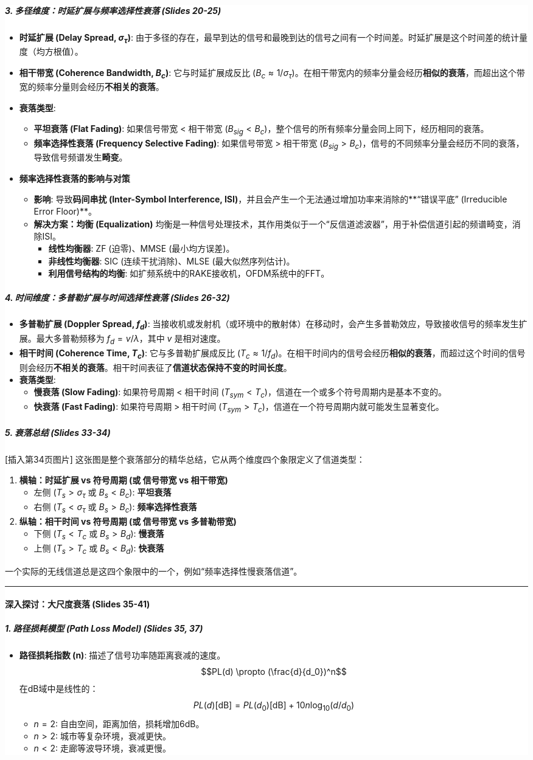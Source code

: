 ##### **3. 多径维度：时延扩展与频率选择性衰落 (Slides 20-25)**

*   **时延扩展 (Delay Spread, $\sigma_\tau$)**: 由于多径的存在，最早到达的信号和最晚到达的信号之间有一个时间差。时延扩展是这个时间差的统计量度（均方根值）。
*   **相干带宽 (Coherence Bandwidth, $B_c$)**: 它与时延扩展成反比 ($B_c \approx 1/\sigma_\tau$)。在相干带宽内的频率分量会经历**相似的衰落**，而超出这个带宽的频率分量则会经历**不相关的衰落**。
*   **衰落类型**:
    *   **平坦衰落 (Flat Fading)**: 如果信号带宽 < 相干带宽 ($B_{sig} < B_c$)，整个信号的所有频率分量会同上同下，经历相同的衰落。
    *   **频率选择性衰落 (Frequency Selective Fading)**: 如果信号带宽 > 相干带宽 ($B_{sig} > B_c$)，信号的不同频率分量会经历不同的衰落，导致信号频谱发生**畸变**。

*   **频率选择性衰落的影响与对策**
    *   **影响**: 导致**码间串扰 (Inter-Symbol Interference, ISI)**，并且会产生一个无法通过增加功率来消除的**“错误平底” (Irreducible Error Floor)**。
    *   **解决方案：均衡 (Equalization)**
        均衡是一种信号处理技术，其作用类似于一个“反信道滤波器”，用于补偿信道引起的频谱畸变，消除ISI。
        *   **线性均衡器**: ZF (迫零)、MMSE (最小均方误差)。
        *   **非线性均衡器**: SIC (连续干扰消除)、MLSE (最大似然序列估计)。
        *   **利用信号结构的均衡**: 如扩频系统中的RAKE接收机，OFDM系统中的FFT。

##### **4. 时间维度：多普勒扩展与时间选择性衰落 (Slides 26-32)**

*   **多普勒扩展 (Doppler Spread, $f_d$)**: 当接收机或发射机（或环境中的散射体）在移动时，会产生多普勒效应，导致接收信号的频率发生扩展。最大多普勒频移为 $f_d = v/\lambda$，其中 $v$ 是相对速度。
*   **相干时间 (Coherence Time, $T_c$)**: 它与多普勒扩展成反比 ($T_c \approx 1/f_d$)。在相干时间内的信号会经历**相似的衰落**，而超过这个时间的信号则会经历**不相关的衰落**。相干时间表征了**信道状态保持不变的时间长度**。
*   **衰落类型**:
    *   **慢衰落 (Slow Fading)**: 如果符号周期 < 相干时间 ($T_{sym} < T_c$)，信道在一个或多个符号周期内是基本不变的。
    *   **快衰落 (Fast Fading)**: 如果符号周期 > 相干时间 ($T_{sym} > T_c$)，信道在一个符号周期内就可能发生显著变化。

##### **5. 衰落总结 (Slides 33-34)**

[插入第34页图片]
这张图是整个衰落部分的精华总结，它从两个维度四个象限定义了信道类型：
1.  **横轴：时延扩展 vs 符号周期 (或 信号带宽 vs 相干带宽)**
    *   左侧 ($T_s > \sigma_\tau$ 或 $B_s < B_c$): **平坦衰落**
    *   右侧 ($T_s < \sigma_\tau$ 或 $B_s > B_c$): **频率选择性衰落**
2.  **纵轴：相干时间 vs 符号周期 (或 信号带宽 vs 多普勒带宽)**
    *   下侧 ($T_s < T_c$ 或 $B_s > B_d$): **慢衰落**
    *   上侧 ($T_s > T_c$ 或 $B_s < B_d$): **快衰落**

一个实际的无线信道总是这四个象限中的一个，例如“频率选择性慢衰落信道”。

---

#### **深入探讨：大尺度衰落 (Slides 35-41)**

##### **1. 路径损耗模型 (Path Loss Model) (Slides 35, 37)**

*   **路径损耗指数 (n)**: 描述了信号功率随距离衰减的速度。
    $$PL(d) \propto (\frac{d}{d_0})^n$$
    在dB域中是线性的：
    $$PL(d)[\text{dB}] = PL(d_0)[\text{dB}] + 10n \log_{10}(d/d_0)$$
    *   $n=2$: 自由空间，距离加倍，损耗增加6dB。
    *   $n>2$: 城市等复杂环境，衰减更快。
    *   $n<2$: 走廊等波导环境，衰减更慢。
